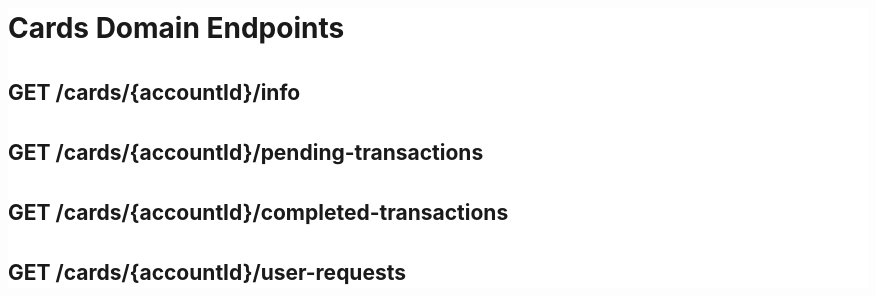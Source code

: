 
# Cards Domain  Endpoints

## GET /cards/{accountId}/info

## GET /cards/{accountId}/pending-transactions

## GET /cards/{accountId}/completed-transactions

## GET /cards/{accountId}/user-requests
